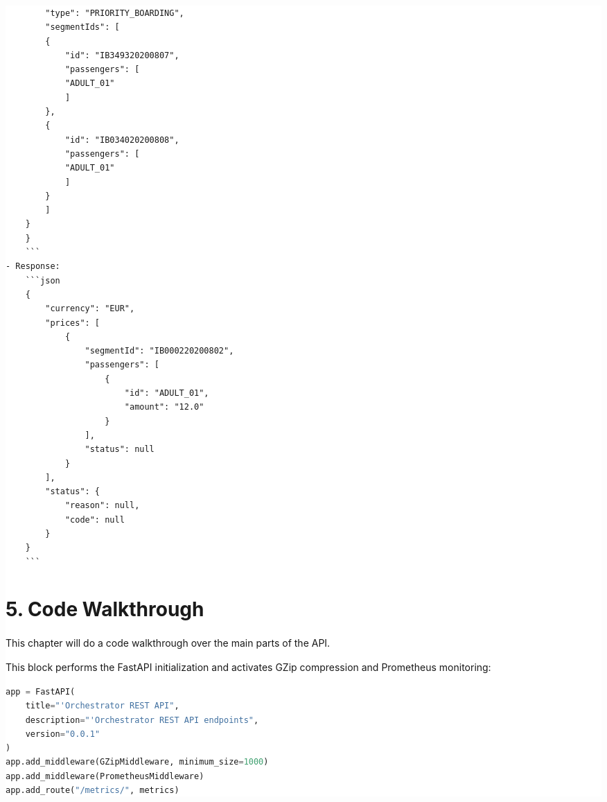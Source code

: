             "type": "PRIORITY_BOARDING",
            "segmentIds": [
            {
                "id": "IB349320200807",
                "passengers": [
                "ADULT_01"
                ]
            },
            {
                "id": "IB034020200808",
                "passengers": [
                "ADULT_01"
                ]
            }
            ]
        }
        }
        ```
    - Response:
        ```json
        {
            "currency": "EUR",
            "prices": [
                {
                    "segmentId": "IB000220200802",
                    "passengers": [
                        {
                            "id": "ADULT_01",
                            "amount": "12.0"
                        }
                    ],
                    "status": null
                }
            ],
            "status": {
                "reason": null,
                "code": null
            }
        }
        ```


# 5. Code Walkthrough

This chapter will do a code walkthrough over the main parts of the API.

This block performs the FastAPI initialization and activates GZip compression and Prometheus monitoring:

```python
app = FastAPI(
    title="'Orchestrator REST API",
    description="'Orchestrator REST API endpoints",
    version="0.0.1"
)
app.add_middleware(GZipMiddleware, minimum_size=1000)
app.add_middleware(PrometheusMiddleware)
app.add_route("/metrics/", metrics)
```
